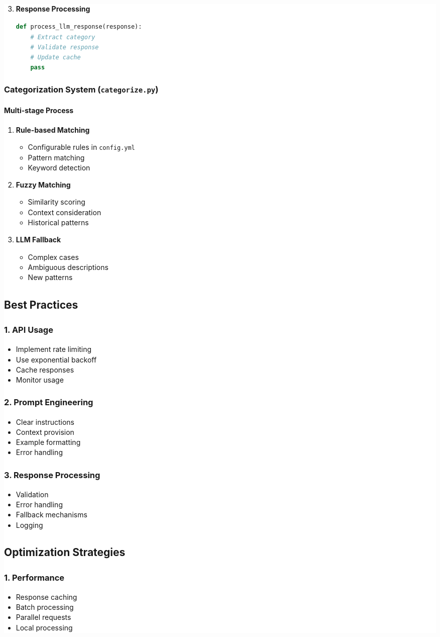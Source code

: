 3. **Response Processing**
   ```python
   def process_llm_response(response):
       # Extract category
       # Validate response
       # Update cache
       pass
   ```

### Categorization System (`categorize.py`)

#### Multi-stage Process
1. **Rule-based Matching**
   - Configurable rules in `config.yml`
   - Pattern matching
   - Keyword detection

2. **Fuzzy Matching**
   - Similarity scoring
   - Context consideration
   - Historical patterns

3. **LLM Fallback**
   - Complex cases
   - Ambiguous descriptions
   - New patterns

## Best Practices

### 1. API Usage
- Implement rate limiting
- Use exponential backoff
- Cache responses
- Monitor usage

### 2. Prompt Engineering
- Clear instructions
- Context provision
- Example formatting
- Error handling

### 3. Response Processing
- Validation
- Error handling
- Fallback mechanisms
- Logging

## Optimization Strategies

### 1. Performance
- Response caching
- Batch processing
- Parallel requests
- Local processing
